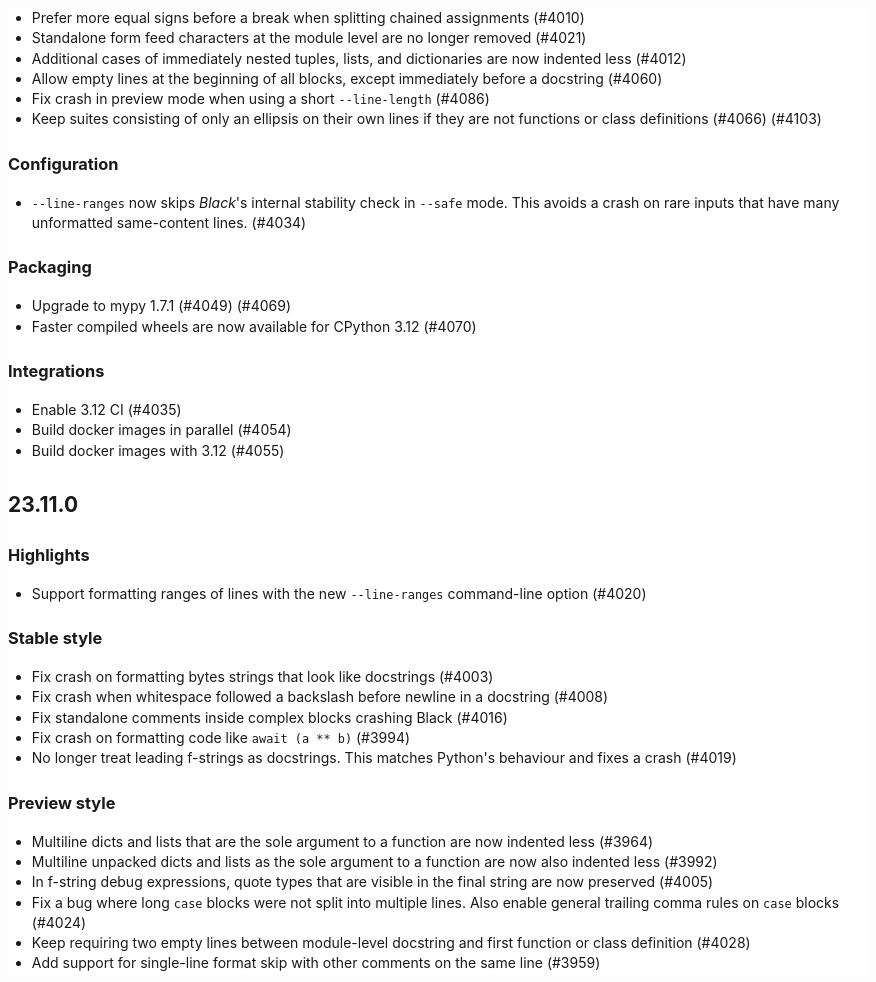 - Prefer more equal signs before a break when splitting chained assignments (#4010) 
- Standalone form feed characters at the module level are no longer removed (#4021) 
- Additional cases of immediately nested tuples, lists, and dictionaries are now 
  indented less (#4012) 
- Allow empty lines at the beginning of all blocks, except immediately before a 
  docstring (#4060) 
- Fix crash in preview mode when using a short `--line-length` (#4086) 
- Keep suites consisting of only an ellipsis on their own lines if they are not 
  functions or class definitions (#4066) (#4103) 
 
### Configuration 
 
- `--line-ranges` now skips _Black_'s internal stability check in `--safe` mode. This 
  avoids a crash on rare inputs that have many unformatted same-content lines. (#4034) 
 
### Packaging 
 
- Upgrade to mypy 1.7.1 (#4049) (#4069) 
- Faster compiled wheels are now available for CPython 3.12 (#4070) 
 
### Integrations 
 
- Enable 3.12 CI (#4035) 
- Build docker images in parallel (#4054) 
- Build docker images with 3.12 (#4055) 
 
## 23.11.0 
 
### Highlights 
 
- Support formatting ranges of lines with the new `--line-ranges` command-line option 
  (#4020) 
 
### Stable style 
 
- Fix crash on formatting bytes strings that look like docstrings (#4003) 
- Fix crash when whitespace followed a backslash before newline in a docstring (#4008) 
- Fix standalone comments inside complex blocks crashing Black (#4016) 
- Fix crash on formatting code like `await (a ** b)` (#3994) 
- No longer treat leading f-strings as docstrings. This matches Python's behaviour and 
  fixes a crash (#4019) 
 
### Preview style 
 
- Multiline dicts and lists that are the sole argument to a function are now indented 
  less (#3964) 
- Multiline unpacked dicts and lists as the sole argument to a function are now also 
  indented less (#3992) 
- In f-string debug expressions, quote types that are visible in the final string are 
  now preserved (#4005) 
- Fix a bug where long `case` blocks were not split into multiple lines. Also enable 
  general trailing comma rules on `case` blocks (#4024) 
- Keep requiring two empty lines between module-level docstring and first function or 
  class definition (#4028) 
- Add support for single-line format skip with other comments on the same line (#3959) 
 